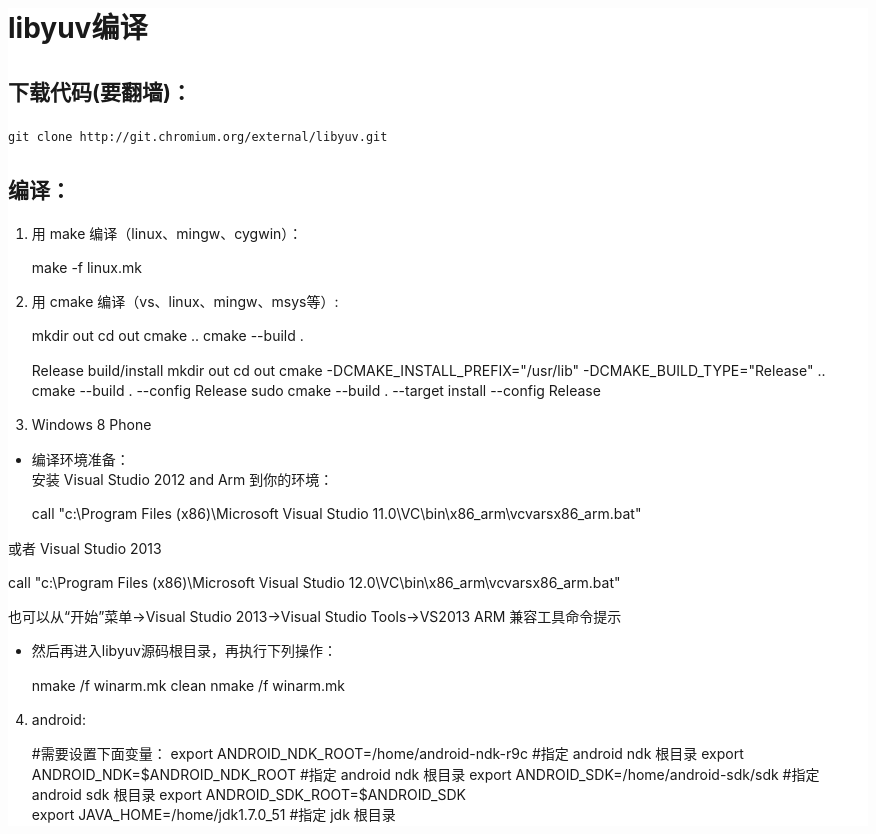 libyuv编译
=========

## 下载代码(要翻墙)：

    git clone http://git.chromium.org/external/libyuv.git    

## 编译：

1. 用 make 编译（linux、mingw、cygwin）：

    make -f linux.mk

2. 用 cmake 编译（vs、linux、mingw、msys等）:

    mkdir out
    cd out
    cmake ..
    cmake --build .
    
    Release build/install
     mkdir out
     cd out
     cmake -DCMAKE_INSTALL_PREFIX="/usr/lib" -DCMAKE_BUILD_TYPE="Release" ..
     cmake --build . --config Release
     sudo cmake --build . --target install --config Release

3. Windows 8 Phone

* 编译环境准备：  
 安装 Visual Studio 2012 and Arm 到你的环境：


   call "c:\Program Files (x86)\Microsoft Visual Studio 11.0\VC\bin\x86_arm\vcvarsx86_arm.bat"

 
或者 Visual Studio 2013


   call "c:\Program Files (x86)\Microsoft Visual Studio 12.0\VC\bin\x86_arm\vcvarsx86_arm.bat"


也可以从“开始”菜单->Visual Studio 2013->Visual Studio Tools->VS2013 ARM 兼容工具命令提示

* 然后再进入libyuv源码根目录，再执行下列操作：


    nmake /f winarm.mk clean
    nmake /f winarm.mk

 
4. android:


    #需要设置下面变量：
    export ANDROID_NDK_ROOT=/home/android-ndk-r9c               #指定 android ndk 根目录 
    export ANDROID_NDK=$ANDROID_NDK_ROOT  #指定 android ndk 根目录 
    export ANDROID_SDK=/home/android-sdk/sdk                   #指定 android sdk 根目录
    export ANDROID_SDK_ROOT=$ANDROID_SDK   
    export JAVA_HOME=/home/jdk1.7.0_51                      #指定 jdk 根目录 
    
